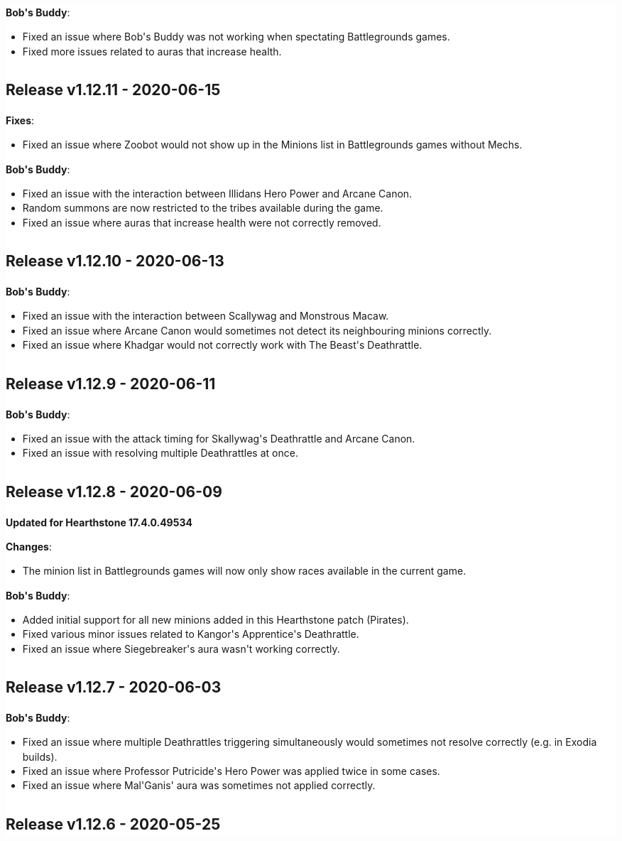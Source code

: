 **Bob's Buddy**:
- Fixed an issue where Bob's Buddy was not working when spectating Battlegrounds games.
- Fixed more issues related to auras that increase health.


## **Release v1.12.11 - 2020-06-15**

**Fixes**:
- Fixed an issue where Zoobot would not show up in the Minions list in Battlegrounds games without Mechs.

**Bob's Buddy**:
- Fixed an issue with the interaction between Illidans Hero Power and Arcane Canon.
- Random summons are now restricted to the tribes available during the game.
- Fixed an issue where auras that increase health were not correctly removed.


## **Release v1.12.10 - 2020-06-13**

**Bob's Buddy**:
- Fixed an issue with the interaction between Scallywag and Monstrous Macaw.
- Fixed an issue where Arcane Canon would sometimes not detect its neighbouring minions correctly.
- Fixed an issue where Khadgar would not correctly work with The Beast's Deathrattle.


## **Release v1.12.9 - 2020-06-11**

**Bob's Buddy**:
- Fixed an issue with the attack timing for Skallywag's Deathrattle and Arcane Canon.
- Fixed an issue with resolving multiple Deathrattles at once.


## **Release v1.12.8 - 2020-06-09**
**Updated for Hearthstone 17.4.0.49534**

**Changes**:
- The minion list in Battlegrounds games will now only show races available in the current game.

**Bob's Buddy**:
- Added initial support for all new minions added in this Hearthstone patch (Pirates).
- Fixed various minor issues related to Kangor's Apprentice's Deathrattle.
- Fixed an issue where Siegebreaker's aura wasn't working correctly.


## **Release v1.12.7 - 2020-06-03**

**Bob's Buddy**:
- Fixed an issue where multiple Deathrattles triggering simultaneously would sometimes not resolve correctly (e.g. in Exodia builds).
- Fixed an issue where Professor Putricide's Hero Power was applied twice in some cases.
- Fixed an issue where Mal'Ganis' aura was sometimes not applied correctly.


## **Release v1.12.6 - 2020-05-25**

